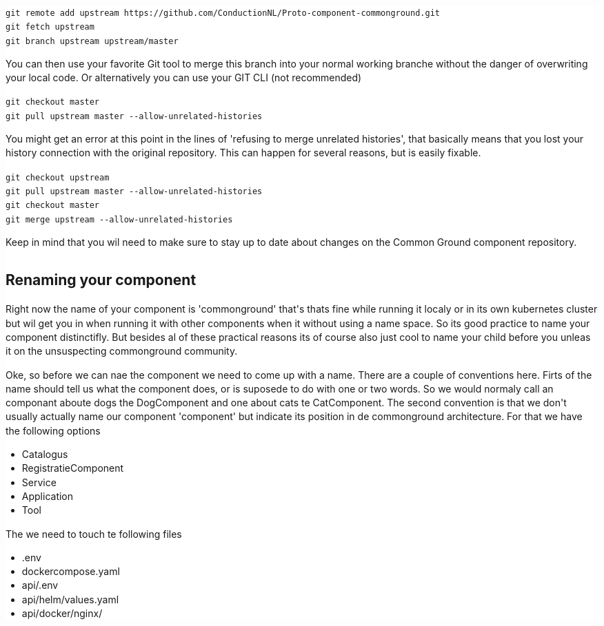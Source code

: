```CLI
git remote add upstream https://github.com/ConductionNL/Proto-component-commonground.git
git fetch upstream
git branch upstream upstream/master
```

You can then use your favorite Git tool to merge this branch into your normal working branche without the danger of overwriting your local code. Or alternatively you can use your GIT CLI (not  recommended)

```CLI
git checkout master
git pull upstream master --allow-unrelated-histories
```

You might get an error at this point in the lines of 'refusing to merge unrelated histories', that basically means that you lost your history connection with the original repository. This can happen for several reasons, but is easily fixable.

```CLI
git checkout upstream
git pull upstream master --allow-unrelated-histories
git checkout master
git merge upstream --allow-unrelated-histories
``` 

Keep in mind that you wil need to make sure to stay up to date about changes on the Common Ground component repository.

## Renaming your component
Right now the name of your component is 'commonground' that's thats fine while running it localy or in its own kubernetes cluster but wil get you in when running it with other components when it without using a name space. So its good practice to name your component distinctifly. But besides al of these practical reasons its of course also just cool to name your child before you unleas it on the unsuspecting commonground community.

Oke, so before we can nae the component we need to come up with a name. There are a couple of conventions here. Firts of the name should tell us what the component does, or is suposede to do with one or two words. So we would normaly call an componant aboute dogs the DogComponent and one about cats te CatComponent. The second convention is that we don't usually actually name our component 'component' but indicate its position in de commonground architecture. For that we have the following options
* Catalogus
* RegistratieComponent
* Service
* Application
* Tool

The we need to touch te following files
* .env
* dockercompose.yaml
* api/.env
* api/helm/values.yaml
* api/docker/nginx/
